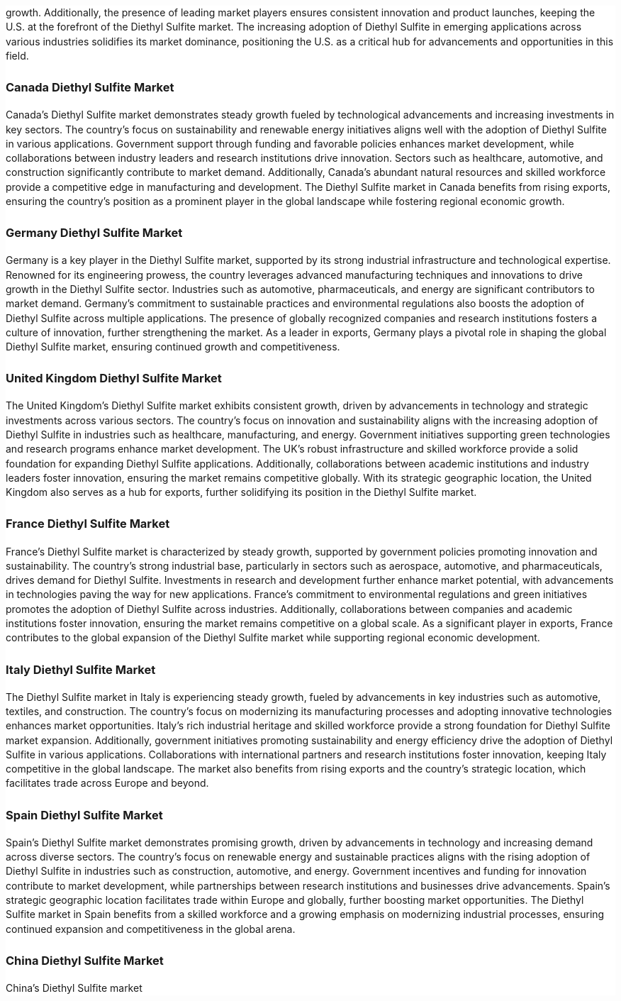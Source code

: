 growth. Additionally, the presence of leading market players ensures consistent innovation and product launches, keeping the U.S. at the forefront of the Diethyl Sulfite market. The increasing adoption of Diethyl Sulfite in emerging applications across various industries solidifies its market dominance, positioning the U.S. as a critical hub for advancements and opportunities in this field.</p><h3>Canada Diethyl Sulfite Market</h3><p>Canada&rsquo;s Diethyl Sulfite market demonstrates steady growth fueled by technological advancements and increasing investments in key sectors. The country&rsquo;s focus on sustainability and renewable energy initiatives aligns well with the adoption of Diethyl Sulfite in various applications. Government support through funding and favorable policies enhances market development, while collaborations between industry leaders and research institutions drive innovation. Sectors such as healthcare, automotive, and construction significantly contribute to market demand. Additionally, Canada&rsquo;s abundant natural resources and skilled workforce provide a competitive edge in manufacturing and development. The Diethyl Sulfite market in Canada benefits from rising exports, ensuring the country&rsquo;s position as a prominent player in the global landscape while fostering regional economic growth.</p><h3>Germany Diethyl Sulfite Market</h3><p>Germany is a key player in the Diethyl Sulfite market, supported by its strong industrial infrastructure and technological expertise. Renowned for its engineering prowess, the country leverages advanced manufacturing techniques and innovations to drive growth in the Diethyl Sulfite sector. Industries such as automotive, pharmaceuticals, and energy are significant contributors to market demand. Germany&rsquo;s commitment to sustainable practices and environmental regulations also boosts the adoption of Diethyl Sulfite across multiple applications. The presence of globally recognized companies and research institutions fosters a culture of innovation, further strengthening the market. As a leader in exports, Germany plays a pivotal role in shaping the global Diethyl Sulfite market, ensuring continued growth and competitiveness.</p><h3>United Kingdom Diethyl Sulfite Market</h3><p>The United Kingdom&rsquo;s Diethyl Sulfite market exhibits consistent growth, driven by advancements in technology and strategic investments across various sectors. The country&rsquo;s focus on innovation and sustainability aligns with the increasing adoption of Diethyl Sulfite in industries such as healthcare, manufacturing, and energy. Government initiatives supporting green technologies and research programs enhance market development. The UK&rsquo;s robust infrastructure and skilled workforce provide a solid foundation for expanding Diethyl Sulfite applications. Additionally, collaborations between academic institutions and industry leaders foster innovation, ensuring the market remains competitive globally. With its strategic geographic location, the United Kingdom also serves as a hub for exports, further solidifying its position in the Diethyl Sulfite market.</p><h3>France Diethyl Sulfite Market</h3><p>France&rsquo;s Diethyl Sulfite market is characterized by steady growth, supported by government policies promoting innovation and sustainability. The country&rsquo;s strong industrial base, particularly in sectors such as aerospace, automotive, and pharmaceuticals, drives demand for Diethyl Sulfite. Investments in research and development further enhance market potential, with advancements in technologies paving the way for new applications. France&rsquo;s commitment to environmental regulations and green initiatives promotes the adoption of Diethyl Sulfite across industries. Additionally, collaborations between companies and academic institutions foster innovation, ensuring the market remains competitive on a global scale. As a significant player in exports, France contributes to the global expansion of the Diethyl Sulfite market while supporting regional economic development.</p><h3>Italy Diethyl Sulfite Market</h3><p>The Diethyl Sulfite market in Italy is experiencing steady growth, fueled by advancements in key industries such as automotive, textiles, and construction. The country&rsquo;s focus on modernizing its manufacturing processes and adopting innovative technologies enhances market opportunities. Italy&rsquo;s rich industrial heritage and skilled workforce provide a strong foundation for Diethyl Sulfite market expansion. Additionally, government initiatives promoting sustainability and energy efficiency drive the adoption of Diethyl Sulfite in various applications. Collaborations with international partners and research institutions foster innovation, keeping Italy competitive in the global landscape. The market also benefits from rising exports and the country&rsquo;s strategic location, which facilitates trade across Europe and beyond.</p><h3>Spain Diethyl Sulfite Market</h3><p>Spain&rsquo;s Diethyl Sulfite market demonstrates promising growth, driven by advancements in technology and increasing demand across diverse sectors. The country&rsquo;s focus on renewable energy and sustainable practices aligns with the rising adoption of Diethyl Sulfite in industries such as construction, automotive, and energy. Government incentives and funding for innovation contribute to market development, while partnerships between research institutions and businesses drive advancements. Spain&rsquo;s strategic geographic location facilitates trade within Europe and globally, further boosting market opportunities. The Diethyl Sulfite market in Spain benefits from a skilled workforce and a growing emphasis on modernizing industrial processes, ensuring continued expansion and competitiveness in the global arena.</p><h3>China Diethyl Sulfite Market</h3><p>China&rsquo;s Diethyl Sulfite market
